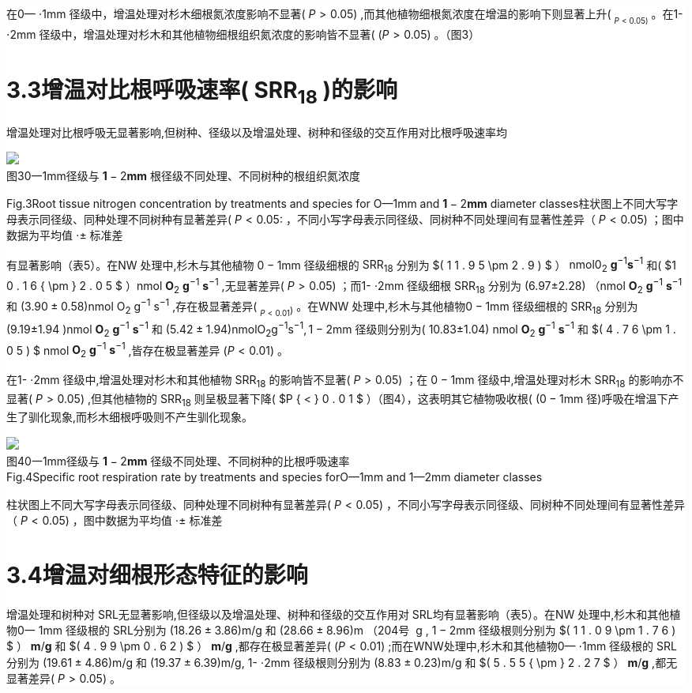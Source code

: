 在0— $\cdot 1 \mathrm { m m }$ 径级中，增温处理对杉木细根氮浓度影响不显著( $P { > } 0 . 0 5 )$ ,而其他植物细根氮浓度在增温的影响下则显著上升( $_ { _ { P < 0 . 0 5 ) } }$ 。在1- $\cdot 2 \mathrm { m m }$ 径级中，增温处理对杉木和其他植物细根组织氮浓度的影响皆不显著( $( P { > } 0 . 0 5 )$ 。（图3）

# 3.3增温对比根呼吸速率( $\mathrm { S R R } _ { 1 8 }$ )的影响

增温处理对比根呼吸无显著影响,但树种、径级以及增温处理、树种和径级的交互作用对比根呼吸速率均

![](images/f742efc3699ce04cb670b236af68ce13344c8de2876ab86d6ba4fb8cc2c66492.jpg)  
图30一1mm径级与 $\mathbf { 1 } { - } 2 \mathbf { m } \mathbf { m }$ 根径级不同处理、不同树种的根组织氮浓度

Fig.3Root tissue nitrogen concentration by treatments and species for O—1mm and $\mathbf { 1 } { - } 2 \mathbf { m } \mathbf { m }$ diameter classes柱状图上不同大写字母表示同径级、同种处理不同树种有显著差异( $\scriptstyle P < 0 . 0 5 { \mathrm { : } }$ ，不同小写字母表示同径级、同树种不同处理间有显著性差异（ $\scriptstyle P < 0 . 0 5 )$ ；图中数据为平均值 $\cdot \pm$ 标准差

有显著影响（表5）。在NW 处理中,杉木与其他植物 $0 { - } 1 \mathrm { m m }$ 径级细根的 $\mathrm { S R R } _ { 1 8 }$ 分别为 $( 1 1 . 9 5 \pm 2 . 9 ) \$ ） $\mathrm { n m o l } 0 _ { 2 }$ $\mathbf { g } ^ { - 1 } \mathbf { s } ^ { - 1 }$ 和( $1 0 . 1 6 { \pm } 2 . 0 5 \$ ）nmol $\mathbf { O } _ { 2 } \ \mathbf { g } ^ { - 1 } \ \mathbf { s } ^ { - 1 }$ ,无显著差异( $P { > } 0 . 0 5 )$ ；而1- $\cdot 2 \mathrm { m m }$ 径级细根 $\mathrm { S R R } _ { 1 8 }$ 分别为 $( 6 . 9 7 { \scriptstyle \pm 2 . 2 8 } )$ （nmol $\mathbf { O } _ { 2 } \ \mathbf { g } ^ { - 1 } \ \mathbf { s } ^ { - 1 }$ 和 $( 3 . 9 0 { \pm } 0 . 5 8 ) \mathrm { n m o l } \ \mathrm { O } _ { 2 } \ \mathrm { g } ^ { - 1 } \ \mathrm { s } ^ { - 1 }$ ,存在极显著差异( $_ { _ { P < 0 . 0 1 } ) }$ 。在WNW 处理中,杉木与其他植物$0 { - } 1 \mathrm { m m }$ 径级细根的 $\mathrm { S R R } _ { 1 8 }$ 分别为 $( 9 . 1 9 { \scriptstyle \pm 1 . 9 4 }$ )nmol $\mathbf { O } _ { 2 } \ \mathbf { g } ^ { - 1 } \ \mathbf { s } ^ { - 1 }$ 和 $( 5 . 4 2 \pm 1 . 9 4 ) \mathrm { n m o l } \mathrm { O } _ { 2 } \mathrm { g } ^ { - 1 } \mathrm { s } ^ { - 1 } , 1 - 2 \mathrm { m m }$ 径级则分别为( $1 0 . 8 3 { \scriptstyle \pm 1 . 0 4 } )$ nmol $\mathbf { O } _ { 2 } \ \mathbf { g } ^ { - 1 } \ \mathbf { s } ^ { - 1 }$ 和 $( 4 . 7 6 \pm 1 . 0 5 ) \$ nmol $\mathbf { O } _ { 2 } \ \mathbf { g } ^ { - 1 } \ \mathbf { s } ^ { - 1 }$ ,皆存在极显著差异 $( P { < } 0 . 0 1 )$ 。

在1- $\cdot 2 \mathrm { m m }$ 径级中,增温处理对杉木和其他植物 $\mathrm { S R R } _ { 1 8 }$ 的影响皆不显著( $P { > } 0 . 0 5 )$ ；在 $0 { - } 1 \mathrm { m m }$ 径级中,增温处理对杉木 $\mathrm { S R R } _ { 1 8 }$ 的影响亦不显著( $P { > } 0 . 0 5 )$ ,但其他植物的 $\mathrm { S R R } _ { 1 8 }$ 则呈极显著下降( $P { < } 0 . 0 1 \$ ）（图4），这表明其它植物吸收根( $\mathrm { ( 0 { - } 1 m m }$ 径)呼吸在增温下产生了驯化现象,而杉木细根呼吸则不产生驯化现象。

![](images/1ba29c2a4fe782ffbd5f37075036e8bc9dbf673299c80e9a758c6caf7c5e64ef.jpg)  
图40一1mm径级与 $\mathbf { 1 } { - } 2 \mathbf { m } \mathbf { m }$ 径级不同处理、不同树种的比根呼吸速率  
Fig.4Specific root respiration rate by treatments and species forO—1mm and 1—2mm diameter classes

柱状图上不同大写字母表示同径级、同种处理不同树种有显著差异( $P { < } 0 . 0 5 )$ ，不同小写字母表示同径级、同树种不同处理间有显著性差异（ $P { < } 0 . 0 5 )$ ，图中数据为平均值 $\cdot \pm$ 标准差

# 3.4增温对细根形态特征的影响

增温处理和树种对 SRL无显著影响,但径级以及增温处理、树种和径级的交互作用对 SRL均有显著影响（表5）。在NW 处理中,杉木和其他植物0一 $\mathrm { 1 m m }$ 径级根的 SRL分别为 $( 1 8 . 2 6 \pm 3 . 8 6 ) \mathrm { m / g }$ 和 $( 2 8 . 6 6 { \pm } 8 . 9 6 ) \mathrm { m }$ （204号 $\mathrm { ~ g ~ } , \ 1 { - } 2 \mathrm { m m }$ 径级根则分别为 $( 1 1 . 0 9 \pm 1 . 7 6 ) \$ ） $\mathbf { m } / \mathbf { g }$ 和 $( 4 . 9 9 \pm 0 . 6 2 ) \$ ） $\mathbf { m } / \mathbf { g }$ ,都存在极显著差异( $( P { < } 0 . 0 1 )$ ;而在WNW处理中,杉木和其他植物0— $\cdot 1 \mathrm { m m }$ 径级根的 SRL分别为 $( 1 9 . 6 1 { \pm } 4 . 8 6 ) \mathrm { m / g }$ 和 $( 1 9 . 3 7 { \pm } 6 . 3 9 ) \mathrm { m / g } ,$ 1- $\cdot 2 \mathrm { m m }$ 径级根则分别为 $( 8 . 8 3 { \pm } 0 . 2 3 ) \mathrm { m / g }$ 和 $( 5 . 5 5 { \pm } 2 . 2 7 \$ ） $\mathbf { m } / \mathbf { g }$ ,都无显著差异( $P { > } 0 . 0 5 )$ 。
